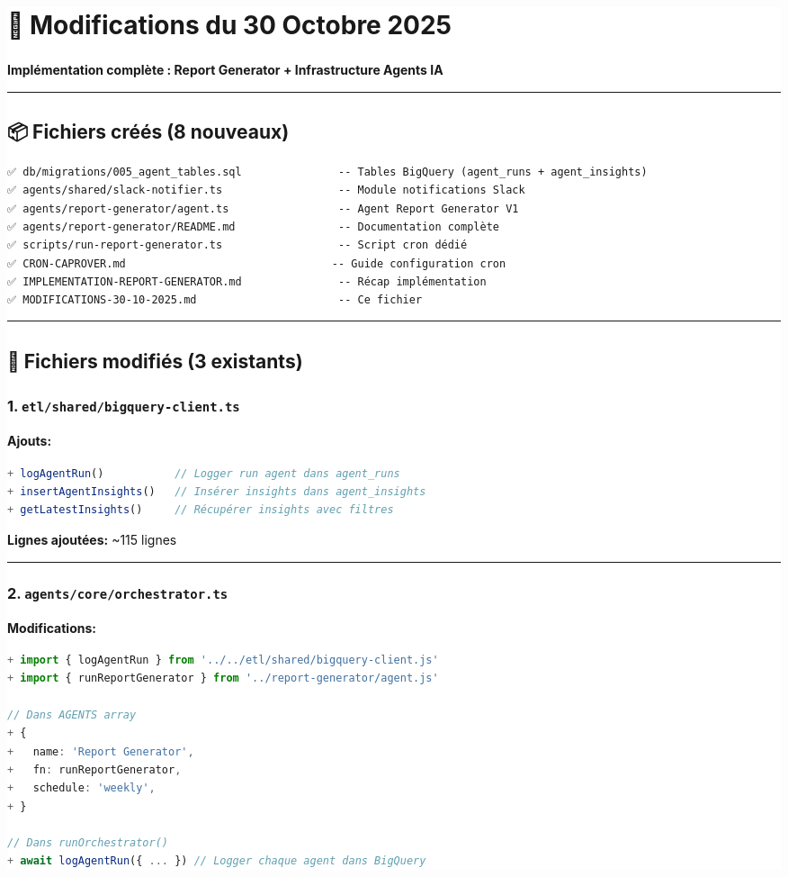 # 🚀 Modifications du 30 Octobre 2025

**Implémentation complète : Report Generator + Infrastructure Agents IA**

---

## 📦 Fichiers créés (8 nouveaux)

```
✅ db/migrations/005_agent_tables.sql               -- Tables BigQuery (agent_runs + agent_insights)
✅ agents/shared/slack-notifier.ts                  -- Module notifications Slack
✅ agents/report-generator/agent.ts                 -- Agent Report Generator V1
✅ agents/report-generator/README.md                -- Documentation complète
✅ scripts/run-report-generator.ts                  -- Script cron dédié
✅ CRON-CAPROVER.md                                -- Guide configuration cron
✅ IMPLEMENTATION-REPORT-GENERATOR.md               -- Récap implémentation
✅ MODIFICATIONS-30-10-2025.md                      -- Ce fichier
```

---

## 📝 Fichiers modifiés (3 existants)

### 1. `etl/shared/bigquery-client.ts`

**Ajouts:**
```typescript
+ logAgentRun()           // Logger run agent dans agent_runs
+ insertAgentInsights()   // Insérer insights dans agent_insights  
+ getLatestInsights()     // Récupérer insights avec filtres
```

**Lignes ajoutées:** ~115 lignes

---

### 2. `agents/core/orchestrator.ts`

**Modifications:**
```typescript
+ import { logAgentRun } from '../../etl/shared/bigquery-client.js'
+ import { runReportGenerator } from '../report-generator/agent.js'

// Dans AGENTS array
+ {
+   name: 'Report Generator',
+   fn: runReportGenerator,
+   schedule: 'weekly',
+ }

// Dans runOrchestrator()
+ await logAgentRun({ ... }) // Logger chaque agent dans BigQuery
```
